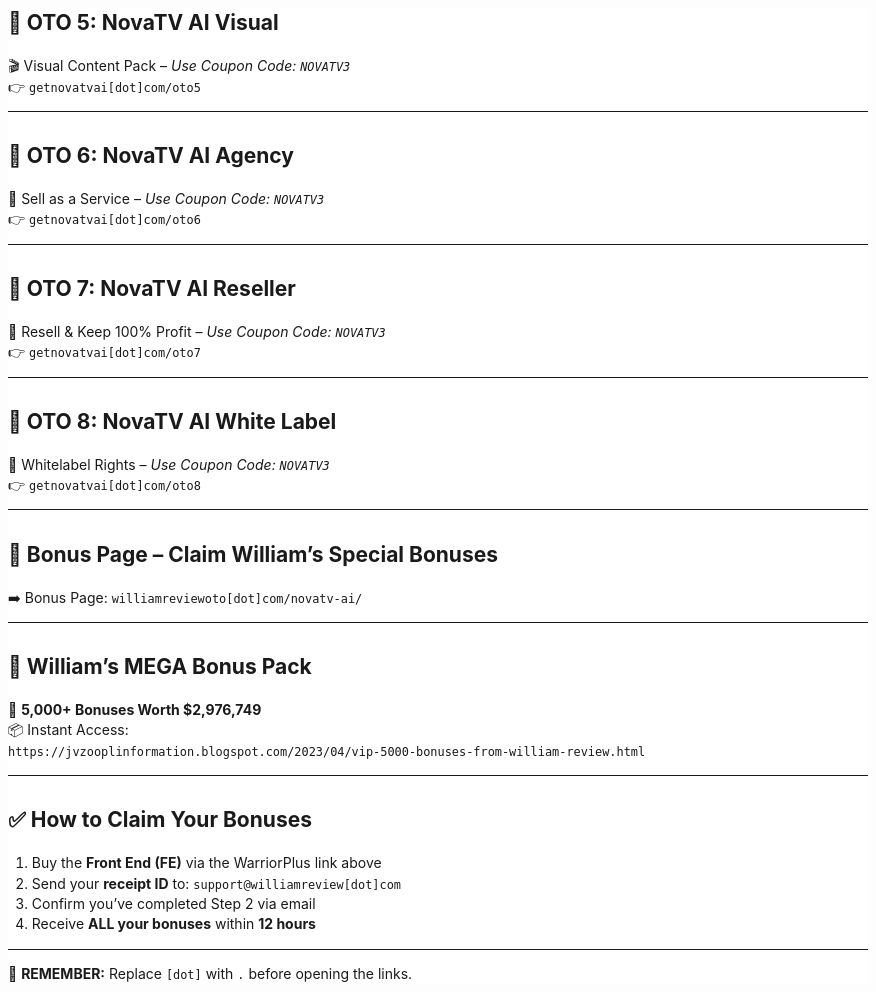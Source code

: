 ## 🚀 OTO 5: NovaTV AI Visual  
🎬 Visual Content Pack – *Use Coupon Code: `NOVATV3`*  
👉 `getnovatvai[dot]com/oto5`

---

## 🚀 OTO 6: NovaTV AI Agency  
🏢 Sell as a Service – *Use Coupon Code: `NOVATV3`*  
👉 `getnovatvai[dot]com/oto6`

---

## 🚀 OTO 7: NovaTV AI Reseller  
💼 Resell & Keep 100% Profit – *Use Coupon Code: `NOVATV3`*  
👉 `getnovatvai[dot]com/oto7`

---

## 🚀 OTO 8: NovaTV AI White Label  
🧩 Whitelabel Rights – *Use Coupon Code: `NOVATV3`*  
👉 `getnovatvai[dot]com/oto8`

---

## 🎁 Bonus Page – Claim William’s Special Bonuses  
➡️ Bonus Page: `williamreviewoto[dot]com/novatv-ai/`

---

## 🎉 William’s MEGA Bonus Pack  
🎁 **5,000+ Bonuses Worth $2,976,749**  
📦 Instant Access:  
`https://jvzooplinformation.blogspot.com/2023/04/vip-5000-bonuses-from-william-review.html`

---

## ✅ How to Claim Your Bonuses

1. Buy the **Front End (FE)** via the WarriorPlus link above  
2. Send your **receipt ID** to: `support@williamreview[dot]com`  
3. Confirm you’ve completed Step 2 via email  
4. Receive **ALL your bonuses** within **12 hours**

---

📝 **REMEMBER:** Replace `[dot]` with `.` before opening the links.

